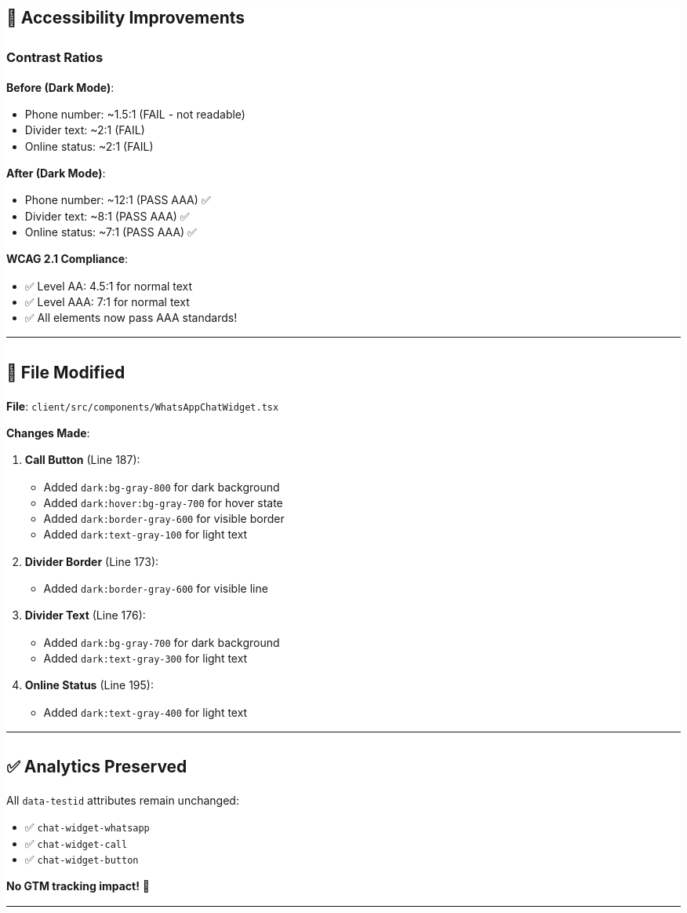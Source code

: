 
## 🎯 **Accessibility Improvements**

### **Contrast Ratios**

**Before (Dark Mode)**:
- Phone number: ~1.5:1 (FAIL - not readable)
- Divider text: ~2:1 (FAIL)
- Online status: ~2:1 (FAIL)

**After (Dark Mode)**:
- Phone number: ~12:1 (PASS AAA) ✅
- Divider text: ~8:1 (PASS AAA) ✅
- Online status: ~7:1 (PASS AAA) ✅

**WCAG 2.1 Compliance**:
- ✅ Level AA: 4.5:1 for normal text
- ✅ Level AAA: 7:1 for normal text
- ✅ All elements now pass AAA standards!

---

## 📁 **File Modified**

**File**: `client/src/components/WhatsAppChatWidget.tsx`

**Changes Made**:

1. **Call Button** (Line 187):
   - Added `dark:bg-gray-800` for dark background
   - Added `dark:hover:bg-gray-700` for hover state
   - Added `dark:border-gray-600` for visible border
   - Added `dark:text-gray-100` for light text

2. **Divider Border** (Line 173):
   - Added `dark:border-gray-600` for visible line

3. **Divider Text** (Line 176):
   - Added `dark:bg-gray-700` for dark background
   - Added `dark:text-gray-300` for light text

4. **Online Status** (Line 195):
   - Added `dark:text-gray-400` for light text

---

## ✅ **Analytics Preserved**

All `data-testid` attributes remain unchanged:
- ✅ `chat-widget-whatsapp`
- ✅ `chat-widget-call`
- ✅ `chat-widget-button`

**No GTM tracking impact!** 🎯

---